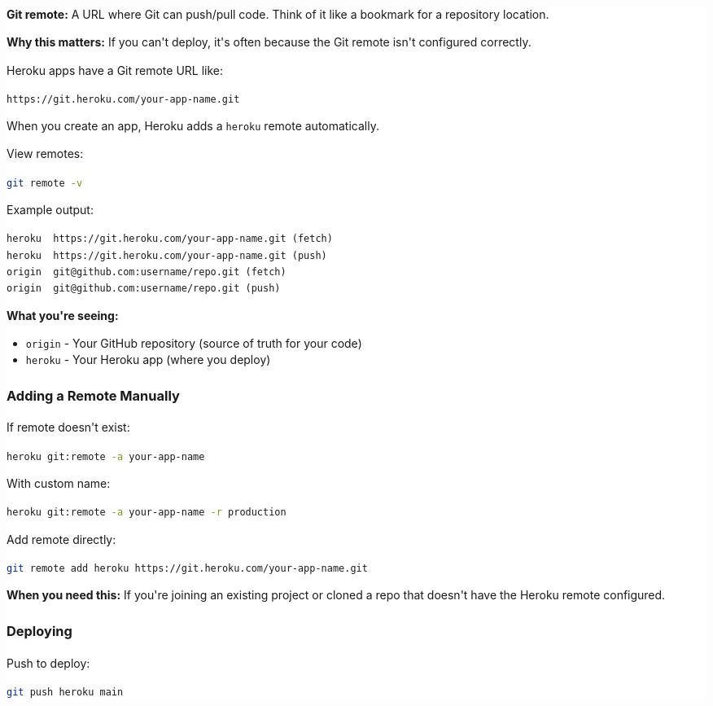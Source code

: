 **Git remote:** A URL where Git can push/pull code. Think of it like a bookmark for a repository location.

**Why this matters:** If you can't deploy, it's often because the Git remote isn't configured correctly.

Heroku apps have a Git remote URL like:
```
https://git.heroku.com/your-app-name.git
```

When you create an app, Heroku adds a `heroku` remote automatically.

View remotes:

```bash
git remote -v
```

Example output:

```
heroku  https://git.heroku.com/your-app-name.git (fetch)
heroku  https://git.heroku.com/your-app-name.git (push)
origin  git@github.com:username/repo.git (fetch)
origin  git@github.com:username/repo.git (push)
```

**What you're seeing:**
- `origin` - Your GitHub repository (source of truth for your code)
- `heroku` - Your Heroku app (where you deploy)

### Adding a Remote Manually

If remote doesn't exist:

```bash
heroku git:remote -a your-app-name
```

With custom name:

```bash
heroku git:remote -a your-app-name -r production
```

Add remote directly:

```bash
git remote add heroku https://git.heroku.com/your-app-name.git
```

**When you need this:** If you're joining an existing project or cloned a repo that doesn't have the Heroku remote configured.

### Deploying

Push to deploy:

```bash
git push heroku main
```
